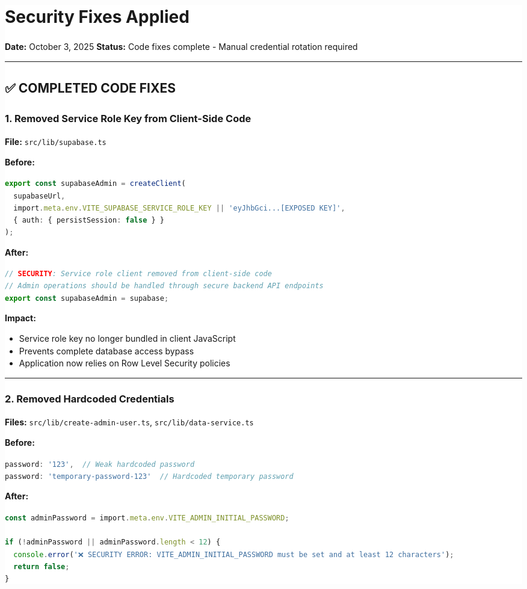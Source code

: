 # Security Fixes Applied

**Date:** October 3, 2025
**Status:** Code fixes complete - Manual credential rotation required

---

## ✅ COMPLETED CODE FIXES

### 1. Removed Service Role Key from Client-Side Code
**File:** `src/lib/supabase.ts`

**Before:**
```typescript
export const supabaseAdmin = createClient(
  supabaseUrl,
  import.meta.env.VITE_SUPABASE_SERVICE_ROLE_KEY || 'eyJhbGci...[EXPOSED KEY]',
  { auth: { persistSession: false } }
);
```

**After:**
```typescript
// SECURITY: Service role client removed from client-side code
// Admin operations should be handled through secure backend API endpoints
export const supabaseAdmin = supabase;
```

**Impact:**
- Service role key no longer bundled in client JavaScript
- Prevents complete database access bypass
- Application now relies on Row Level Security policies

---

### 2. Removed Hardcoded Credentials
**Files:** `src/lib/create-admin-user.ts`, `src/lib/data-service.ts`

**Before:**
```typescript
password: '123',  // Weak hardcoded password
password: 'temporary-password-123'  // Hardcoded temporary password
```

**After:**
```typescript
const adminPassword = import.meta.env.VITE_ADMIN_INITIAL_PASSWORD;

if (!adminPassword || adminPassword.length < 12) {
  console.error('❌ SECURITY ERROR: VITE_ADMIN_INITIAL_PASSWORD must be set and at least 12 characters');
  return false;
}
```
